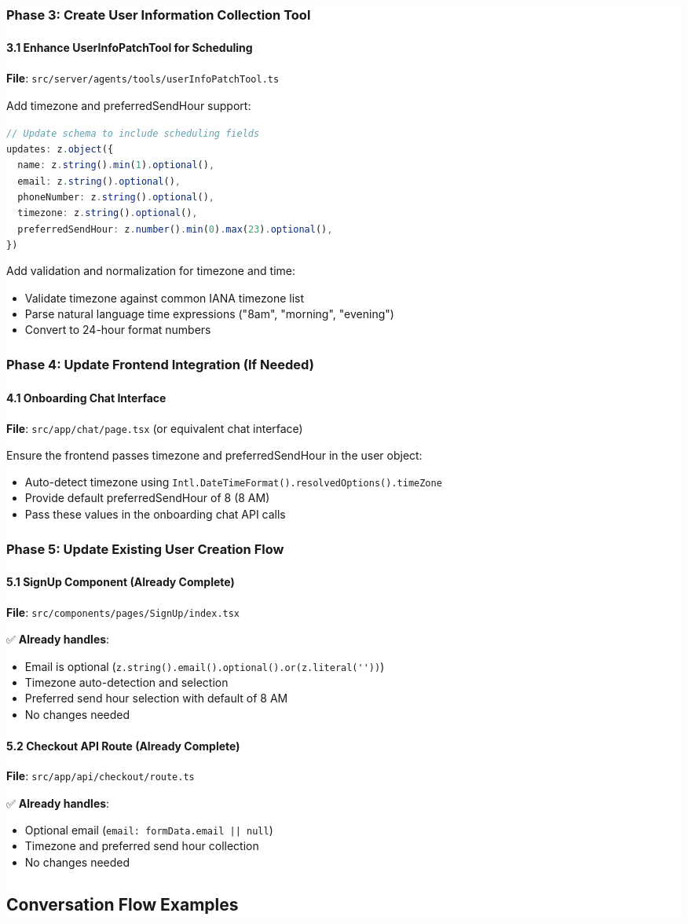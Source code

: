 ### Phase 3: Create User Information Collection Tool

#### 3.1 Enhance UserInfoPatchTool for Scheduling
**File**: `src/server/agents/tools/userInfoPatchTool.ts`

Add timezone and preferredSendHour support:

```typescript
// Update schema to include scheduling fields
updates: z.object({
  name: z.string().min(1).optional(),
  email: z.string().optional(),
  phoneNumber: z.string().optional(),
  timezone: z.string().optional(),
  preferredSendHour: z.number().min(0).max(23).optional(),
})
```

Add validation and normalization for timezone and time:
- Validate timezone against common IANA timezone list
- Parse natural language time expressions ("8am", "morning", "evening")
- Convert to 24-hour format numbers

### Phase 4: Update Frontend Integration (If Needed)

#### 4.1 Onboarding Chat Interface
**File**: `src/app/chat/page.tsx` (or equivalent chat interface)

Ensure the frontend passes timezone and preferredSendHour in the user object:
- Auto-detect timezone using `Intl.DateTimeFormat().resolvedOptions().timeZone`
- Provide default preferredSendHour of 8 (8 AM)
- Pass these values in the onboarding chat API calls

### Phase 5: Update Existing User Creation Flow

#### 5.1 SignUp Component (Already Complete)
**File**: `src/components/pages/SignUp/index.tsx`

✅ **Already handles**:
- Email is optional (`z.string().email().optional().or(z.literal(''))`)
- Timezone auto-detection and selection
- Preferred send hour selection with default of 8 AM
- No changes needed

#### 5.2 Checkout API Route (Already Complete)
**File**: `src/app/api/checkout/route.ts`

✅ **Already handles**:
- Optional email (`email: formData.email || null`)
- Timezone and preferred send hour collection
- No changes needed

## Conversation Flow Examples
